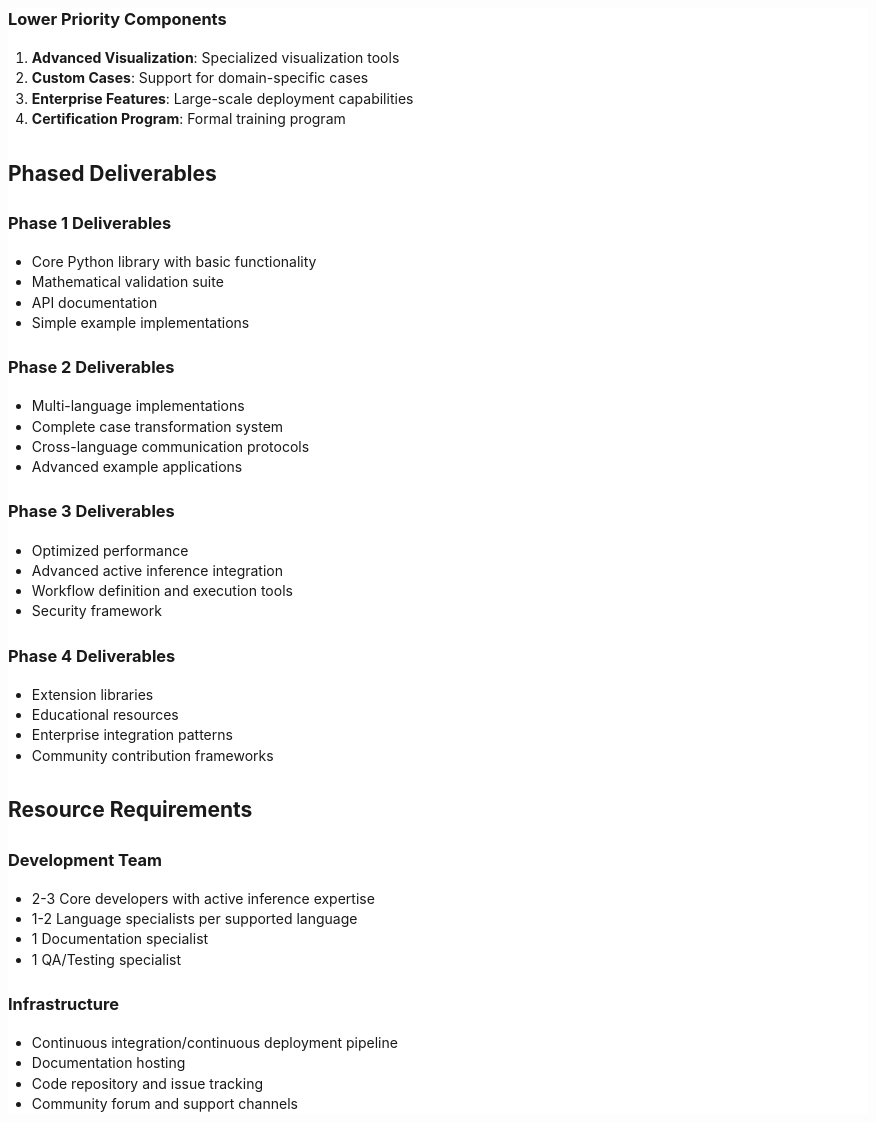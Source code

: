 ### Lower Priority Components

1. **Advanced Visualization**: Specialized visualization tools
2. **Custom Cases**: Support for domain-specific cases
3. **Enterprise Features**: Large-scale deployment capabilities
4. **Certification Program**: Formal training program

## Phased Deliverables

### Phase 1 Deliverables

- Core Python library with basic functionality
- Mathematical validation suite
- API documentation
- Simple example implementations

### Phase 2 Deliverables

- Multi-language implementations
- Complete case transformation system
- Cross-language communication protocols
- Advanced example applications

### Phase 3 Deliverables

- Optimized performance
- Advanced active inference integration
- Workflow definition and execution tools
- Security framework

### Phase 4 Deliverables

- Extension libraries
- Educational resources
- Enterprise integration patterns
- Community contribution frameworks

## Resource Requirements

### Development Team

- 2-3 Core developers with active inference expertise
- 1-2 Language specialists per supported language
- 1 Documentation specialist
- 1 QA/Testing specialist

### Infrastructure

- Continuous integration/continuous deployment pipeline
- Documentation hosting
- Code repository and issue tracking
- Community forum and support channels
